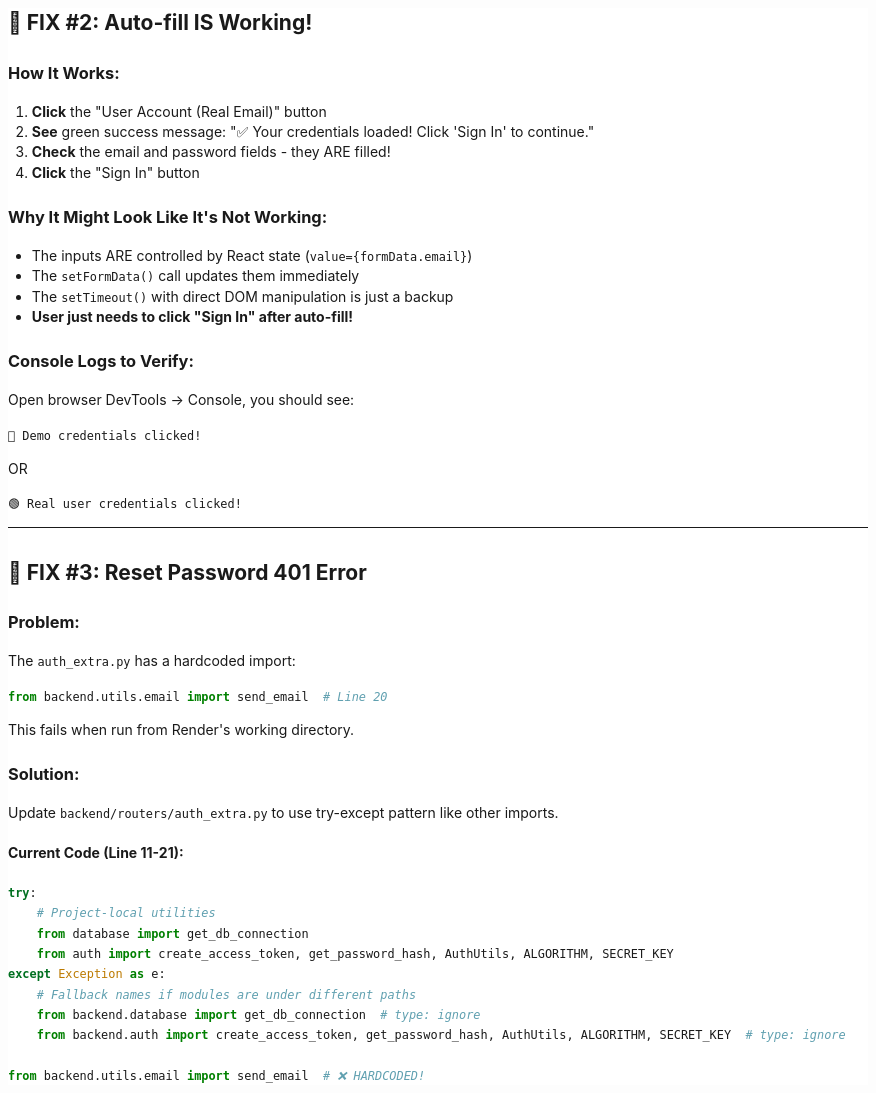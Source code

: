 
## 🔧 **FIX #2: Auto-fill IS Working!**

### **How It Works**:
1. **Click** the "User Account (Real Email)" button
2. **See** green success message: "✅ Your credentials loaded! Click 'Sign In' to continue."
3. **Check** the email and password fields - they ARE filled!
4. **Click** the "Sign In" button

### **Why It Might Look Like It's Not Working**:
- The inputs ARE controlled by React state (`value={formData.email}`)
- The `setFormData()` call updates them immediately
- The `setTimeout()` with direct DOM manipulation is just a backup
- **User just needs to click "Sign In" after auto-fill!**

### **Console Logs to Verify**:
Open browser DevTools → Console, you should see:
```
🔵 Demo credentials clicked!
```
OR
```
🟢 Real user credentials clicked!
```

---

## 🔧 **FIX #3: Reset Password 401 Error**

### **Problem**:
The `auth_extra.py` has a hardcoded import:
```python
from backend.utils.email import send_email  # Line 20
```

This fails when run from Render's working directory.

### **Solution**:
Update `backend/routers/auth_extra.py` to use try-except pattern like other imports.

#### **Current Code** (Line 11-21):
```python
try:
    # Project-local utilities
    from database import get_db_connection
    from auth import create_access_token, get_password_hash, AuthUtils, ALGORITHM, SECRET_KEY
except Exception as e:
    # Fallback names if modules are under different paths
    from backend.database import get_db_connection  # type: ignore
    from backend.auth import create_access_token, get_password_hash, AuthUtils, ALGORITHM, SECRET_KEY  # type: ignore

from backend.utils.email import send_email  # ❌ HARDCODED!
```
